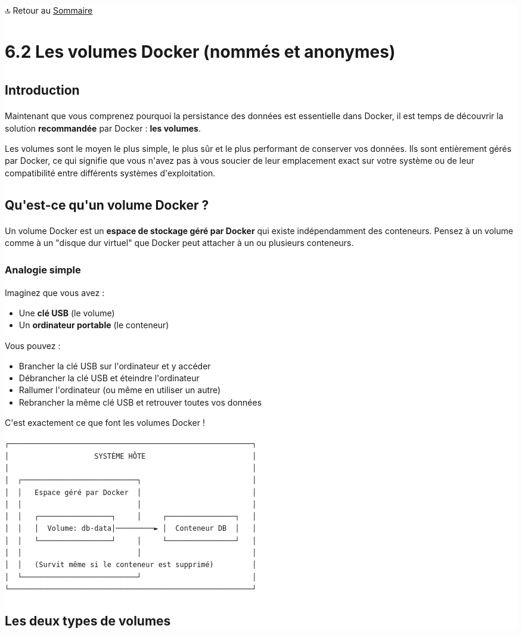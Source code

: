 🔝 Retour au [Sommaire](/SOMMAIRE.md)

# 6.2 Les volumes Docker (nommés et anonymes)

## Introduction

Maintenant que vous comprenez pourquoi la persistance des données est essentielle dans Docker, il est temps de découvrir la solution **recommandée** par Docker : **les volumes**.

Les volumes sont le moyen le plus simple, le plus sûr et le plus performant de conserver vos données. Ils sont entièrement gérés par Docker, ce qui signifie que vous n'avez pas à vous soucier de leur emplacement exact sur votre système ou de leur compatibilité entre différents systèmes d'exploitation.

## Qu'est-ce qu'un volume Docker ?

Un volume Docker est un **espace de stockage géré par Docker** qui existe indépendamment des conteneurs. Pensez à un volume comme à un "disque dur virtuel" que Docker peut attacher à un ou plusieurs conteneurs.

### Analogie simple

Imaginez que vous avez :
- Une **clé USB** (le volume)
- Un **ordinateur portable** (le conteneur)

Vous pouvez :
- Brancher la clé USB sur l'ordinateur et y accéder
- Débrancher la clé USB et éteindre l'ordinateur
- Rallumer l'ordinateur (ou même en utiliser un autre)
- Rebrancher la même clé USB et retrouver toutes vos données

C'est exactement ce que font les volumes Docker !

```
┌─────────────────────────────────────────────────────────┐
│                    SYSTÈME HÔTE                         │
│                                                         │
│  ┌───────────────────────────┐                          │
│  │   Espace géré par Docker  │                          │
│  │                           │                          │
│  │   ┌─────────────────┐     │     ┌────────────────┐   │
│  │   │  Volume: db-data│─────────► │  Conteneur DB  │   │
│  │   └─────────────────┘     │     └────────────────┘   │
│  │                           │                          │
│  │   (Survit même si le conteneur est supprimé)         │
│  └───────────────────────────┘                          │
└─────────────────────────────────────────────────────────┘
```

## Les deux types de volumes
